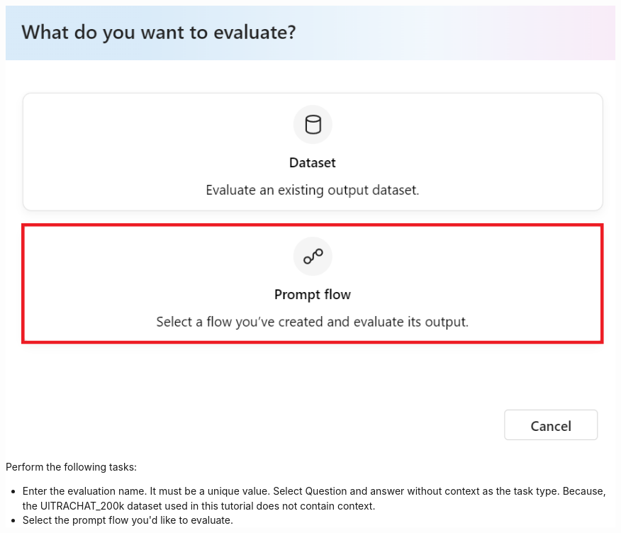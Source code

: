 ![screenshot of prompt flow evaluation](./images/34_promptflow-evaluation.png)


Perform the following tasks:

- Enter the evaluation name. It must be a unique value.
Select Question and answer without context as the task type. Because, the UlTRACHAT_200k dataset used in this tutorial does not contain context.
- Select the prompt flow you'd like to evaluate.
